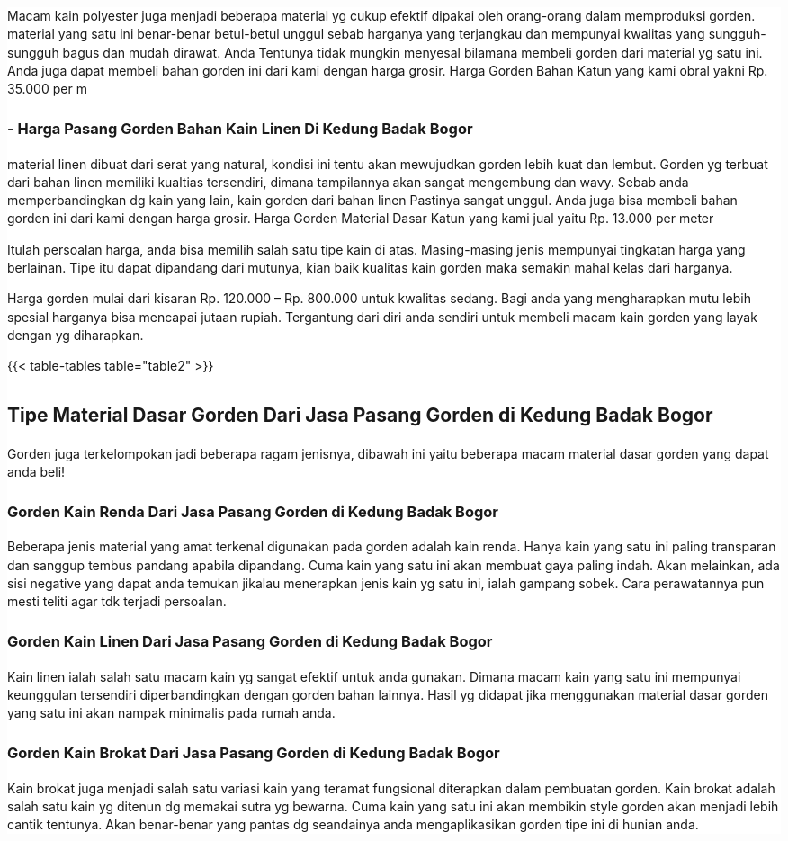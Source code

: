Macam kain polyester juga menjadi beberapa material yg cukup efektif dipakai oleh orang-orang dalam memproduksi gorden. material yang satu ini benar-benar betul-betul unggul sebab harganya yang terjangkau dan mempunyai kwalitas yang sungguh-sungguh bagus dan mudah dirawat. Anda Tentunya tidak mungkin menyesal bilamana membeli gorden dari material yg satu ini. Anda juga dapat membeli bahan gorden ini dari kami dengan harga grosir. Harga Gorden Bahan Katun yang kami obral yakni Rp. 35.000 per m

### \- Harga Pasang Gorden Bahan Kain Linen Di Kedung Badak Bogor

material linen dibuat dari serat yang natural, kondisi ini tentu akan mewujudkan gorden lebih kuat dan lembut. Gorden yg terbuat dari bahan linen memiliki kualtias tersendiri, dimana tampilannya akan sangat mengembung dan wavy. Sebab anda memperbandingkan dg kain yang lain, kain gorden dari bahan linen Pastinya sangat unggul. Anda juga bisa membeli bahan gorden ini dari kami dengan harga grosir. Harga Gorden Material Dasar Katun yang kami jual yaitu Rp. 13.000 per meter

Itulah persoalan harga, anda bisa memilih salah satu tipe kain di atas. Masing-masing jenis mempunyai tingkatan harga yang berlainan. Tipe itu dapat dipandang dari mutunya, kian baik kualitas kain gorden maka semakin mahal kelas dari harganya.

Harga gorden mulai dari kisaran Rp. 120.000 – Rp. 800.000 untuk kwalitas sedang. Bagi anda yang mengharapkan mutu lebih spesial harganya bisa mencapai jutaan rupiah. Tergantung dari diri anda sendiri untuk membeli macam kain gorden yang layak dengan yg diharapkan.

{{< table-tables table="table2" >}}

## Tipe Material Dasar Gorden Dari Jasa Pasang Gorden di Kedung Badak Bogor

Gorden juga terkelompokan jadi beberapa ragam jenisnya, dibawah ini yaitu beberapa macam material dasar gorden yang dapat anda beli!

### Gorden Kain Renda Dari Jasa Pasang Gorden di Kedung Badak Bogor

Beberapa jenis material yang amat terkenal digunakan pada gorden adalah kain renda. Hanya kain yang satu ini paling transparan dan sanggup tembus pandang apabila dipandang. Cuma kain yang satu ini akan membuat gaya paling indah. Akan melainkan, ada sisi negative yang dapat anda temukan jikalau menerapkan jenis kain yg satu ini, ialah gampang sobek. Cara perawatannya pun mesti teliti agar tdk terjadi persoalan.

### Gorden Kain Linen Dari Jasa Pasang Gorden di Kedung Badak Bogor

Kain linen ialah salah satu macam kain yg sangat efektif untuk anda gunakan. Dimana macam kain yang satu ini mempunyai keunggulan tersendiri diperbandingkan dengan gorden bahan lainnya. Hasil yg didapat jika menggunakan material dasar gorden yang satu ini akan nampak minimalis pada rumah anda.

### Gorden Kain Brokat Dari Jasa Pasang Gorden di Kedung Badak Bogor

Kain brokat juga menjadi salah satu variasi kain yang teramat fungsional diterapkan dalam pembuatan gorden. Kain brokat adalah salah satu kain yg ditenun dg memakai sutra yg bewarna. Cuma kain yang satu ini akan membikin style gorden akan menjadi lebih cantik tentunya. Akan benar-benar yang pantas dg seandainya anda mengaplikasikan gorden tipe ini di hunian anda.
